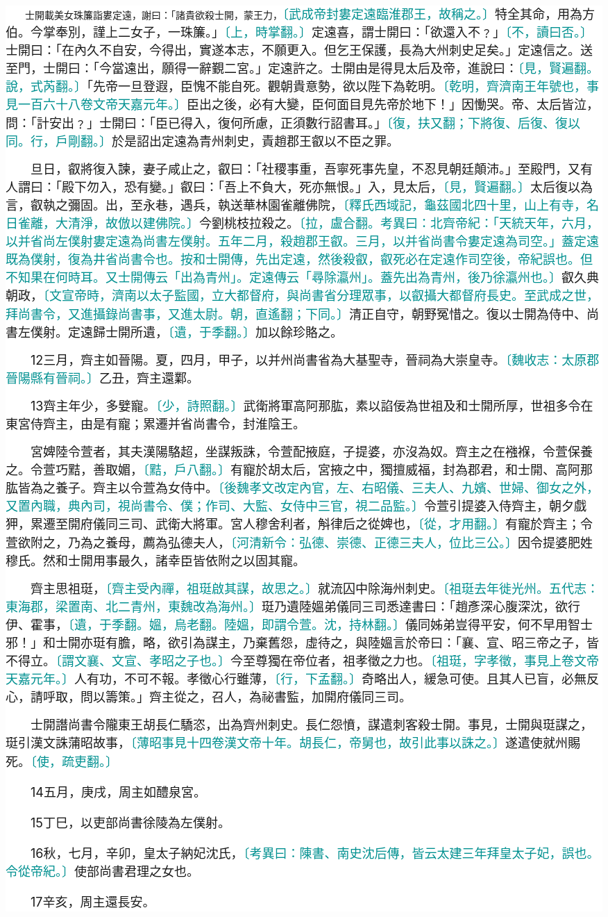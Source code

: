  　　士開載美女珠簾詣婁定遠，謝曰：「諸貴欲殺士開，蒙王力，</font><font size=4px color="#009090"><font size=4px>〔武成帝封婁定遠臨淮郡王，故稱之。〕</font></font><font size=4px>特全其命，用為方伯。今掌奉別，謹上二女子，一珠簾。」</font><font size=4px color="#009090"><font size=4px>〔上，時掌翻。〕</font></font><font size=4px>定遠喜，謂士開曰：「欲還入不﹖」</font><font size=4px color="#009090"><font size=4px>〔不，讀曰否。〕</font></font><font size=4px>士開曰：「在內久不自安，今得出，實遂本志，不願更入。但乞王保護，長為大州刺史足矣。」定遠信之。送至門，士開曰：「今當遠出，願得一辭覲二宮。」定遠許之。士開由是得見太后及帝，進說曰：</font><font size=4px color="#009090"><font size=4px>〔見，賢遍翻。說，式芮翻。〕</font></font><font size=4px>「先帝一旦登遐，臣愧不能自死。觀朝貴意勢，欲以陛下為乾明。</font><font size=4px color="#009090"><font size=4px>〔乾明，齊濟南王年號也，事見一百六十八卷文帝天嘉元年。〕</font></font><font size=4px>臣出之後，必有大變，臣何面目見先帝於地下！」因慟哭。帝、太后皆泣，問：「計安出﹖」士開曰：「臣已得入，復何所慮，正須數行詔書耳。」</font><font size=4px color="#009090"><font size=4px>〔復，扶又翻；下將復、后復、復以同。行，戶剛翻。〕</font></font><font size=4px>於是詔出定遠為青州刺史，責趙郡王叡以不臣之罪。

 　　旦日，叡將復入諫，妻子咸止之，叡曰：「社稷事重，吾寧死事先皇，不忍見朝廷顛沛。」至殿門，又有人謂曰：「殿下勿入，恐有變。」叡曰：「吾上不負大，死亦無恨。」入，見太后，</font><font size=4px color="#009090"><font size=4px>〔見，賢遍翻。〕</font></font><font size=4px>太后復以為言，叡執之彌固。出，至永巷，遇兵，執送華林園雀離佛院，</font><font size=4px color="#009090"><font size=4px>〔釋氏西域記，龜茲國北四十里，山上有寺，名日雀離，大清淨，故倣以建佛院。〕</font></font><font size=4px>今劉桃枝拉殺之。</font><font size=4px color="#009090"><font size=4px>〔拉，盧合翻。考異曰：北齊帝紀：「天統天年，六月，以并省尚左僕射婁定遠為尚書左僕射。五年二月，殺趙郡王叡。三月，以并省尚書令婁定遠為司空。」蓋定遠既為僕射，復為井省尚書令也。按和士開傳，先出定遠，然後殺叡，叡死必在定遠作司空後，帝紀誤也。但不知果在何時耳。又士開傳云「出為青州」。定遠傳云「尋除瀛州」。蓋先出為青州，後乃徐瀛州也。〕</font></font><font size=4px>叡久典朝政，</font><font size=4px color="#009090"><font size=4px>〔文宣帝時，濟南以太子監國，立大都督府，與尚書省分理眾事，以叡攝大都督府長史。至武成之世，拜尚書令，又進攝錄尚書事，又進太尉。朝，直遙翻；下同。〕</font></font><font size=4px>清正自守，朝野冤惜之。復以士開為侍中、尚書左僕射。定遠歸士開所遺，</font><font size=4px color="#009090"><font size=4px>〔遺，于季翻。〕</font></font><font size=4px>加以餘珍賂之。

 　　12三月，齊主如晉陽。夏，四月，甲子，以并州尚書省為大基聖寺，晉祠為大崇皇寺。</font><font size=4px color="#009090"><font size=4px>〔魏收志：太原郡晉陽縣有晉祠。〕</font></font><font size=4px>乙丑，齊主還鄴。

 　　13齊主年少，多嬖寵。</font><font size=4px color="#009090"><font size=4px>〔少，詩照翻。〕</font></font><font size=4px>武衛將軍高阿那肱，素以諂佞為世祖及和士開所厚，世祖多令在東宮侍齊主，由是有寵；累遷并省尚書令，封淮陰王。

 　　宮婢陸令萱者，其夫漢陽駱超，坐謀叛誅，令萱配掖庭，子提婆，亦沒為奴。齊主之在襁褓，令萱保養之。令萱巧黠，善取媚，</font><font size=4px color="#009090"><font size=4px>〔黠，戶八翻。〕</font></font><font size=4px>有寵於胡太后，宮掖之中，獨擅威福，封為郡君，和士開、高阿那肱皆為之養子。齊主以令萱為女侍中。</font><font size=4px color="#009090"><font size=4px>〔後魏孝文改定內官，左、右昭儀、三夫人、九嬪、世婦、御女之外，又置內職，典內司，視尚書令、僕；作司、大監、女侍中三官，視二品監。〕</font></font><font size=4px>令萱引提婆入侍齊主，朝夕戲狎，累遷至開府儀同三司、武衛大將軍。宮人穆舍利者，斛律后之從婢也，</font><font size=4px color="#009090"><font size=4px>〔從，才用翻。〕</font></font><font size=4px>有寵於齊主；令萱欲附之，乃為之養母，薦為弘德夫人，</font><font size=4px color="#009090"><font size=4px>〔河清新令：弘德、崇德、正德三夫人，位比三公。〕</font></font><font size=4px>因令提婆肥姓穆氏。然和士開用事最久，諸幸臣皆依附之以固其寵。

 　　齊主思祖珽，</font><font size=4px color="#009090"><font size=4px>〔齊主受內禪，祖珽啟其謀，故思之。〕</font></font><font size=4px>就流囚中除海州刺史。</font><font size=4px color="#009090"><font size=4px>〔祖珽去年徙光州。五代志：東海郡，梁置南、北二青州，東魏改為海州。〕</font></font><font size=4px>珽乃遺陸媼弟儀同三司悉達書曰：「趙彥深心腹深沈，欲行伊、霍事，</font><font size=4px color="#009090"><font size=4px>〔遺，于季翻。媼，烏老翻。陸媼，即謂令萱。沈，持林翻。〕</font></font><font size=4px>儀同姊弟豈得平安，何不早用智士邪！」和士開亦珽有膽，略，欲引為謀主，乃棄舊怨，虛待之，與陸媼言於帝曰：「襄、宣、昭三帝之子，皆不得立。</font><font size=4px color="#009090"><font size=4px>〔謂文襄、文宣、孝昭之子也。〕</font></font><font size=4px>今至尊獨在帝位者，祖孝徵之力也。</font><font size=4px color="#009090"><font size=4px>〔祖珽，字孝徵，事見上卷文帝天嘉元年。〕</font></font><font size=4px>人有功，不可不報。孝徵心行雖薄，</font><font size=4px color="#009090"><font size=4px>〔行，下孟翻。〕</font></font><font size=4px>奇略出人，緩急可使。且其人已盲，必無反心，請呼取，問以籌策。」齊主從之，召人，為祕書監，加開府儀同三司。

 　　士開譖尚書令隴東王胡長仁驕恣，出為齊州刺史。長仁怨憤，謀遣刺客殺士開。事見，士開與珽謀之，珽引漢文誅蒲昭故事，</font><font size=4px color="#009090"><font size=4px>〔薄昭事見十四卷漢文帝十年。胡長仁，帝舅也，故引此事以誅之。〕</font></font><font size=4px>遂遣使就州賜死。</font><font size=4px color="#009090"><font size=4px>〔使，疏吏翻。〕</font></font><font size=4px>

 　　14五月，庚戌，周主如醴泉宮。

 　　15丁巳，以吏部尚書徐陵為左僕射。

 　　16秋，七月，辛卯，皇太子納妃沈氏，</font><font size=4px color="#009090"><font size=4px>〔考異曰：陳書、南史沈后傳，皆云太建三年拜皇太子妃，誤也。令從帝紀。〕</font></font><font size=4px>使部尚書君理之女也。

 　　17辛亥，周主還長安。
